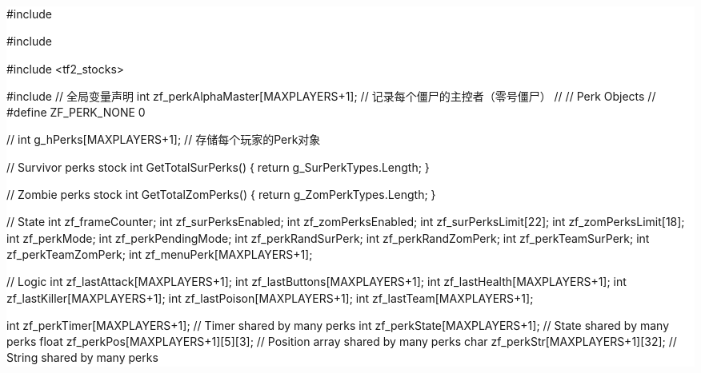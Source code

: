 #include <sdktools>

#include <sourcemod>

#include <tf2_stocks>

#include <tf2>
// 全局变量声明
int zf_perkAlphaMaster[MAXPLAYERS+1]; // 记录每个僵尸的主控者（零号僵尸）
//
// Perk Objects
//
#define ZF_PERK_NONE            0
  


// int g_hPerks[MAXPLAYERS+1];   // 存储每个玩家的Perk对象



// Survivor perks
stock int GetTotalSurPerks() {
    return g_SurPerkTypes.Length;
}

// Zombie perks
stock int GetTotalZomPerks() {
    return g_ZomPerkTypes.Length;
}

// State
int zf_frameCounter;
int zf_surPerksEnabled;
int zf_zomPerksEnabled;
int zf_surPerksLimit[22];
int zf_zomPerksLimit[18];
int zf_perkMode;
int zf_perkPendingMode;
int zf_perkRandSurPerk;
int zf_perkRandZomPerk;
int zf_perkTeamSurPerk;
int zf_perkTeamZomPerk;
int zf_menuPerk[MAXPLAYERS+1];

// Logic
int zf_lastAttack[MAXPLAYERS+1];
int zf_lastButtons[MAXPLAYERS+1];
int zf_lastHealth[MAXPLAYERS+1];
int zf_lastKiller[MAXPLAYERS+1];
int zf_lastPoison[MAXPLAYERS+1];
int zf_lastTeam[MAXPLAYERS+1];

int zf_perkTimer[MAXPLAYERS+1];           // Timer shared by many perks
int zf_perkState[MAXPLAYERS+1];           // State shared by many perks
float zf_perkPos[MAXPLAYERS+1][5][3]; // Position array shared by many perks
char zf_perkStr[MAXPLAYERS+1][32];  // String shared by many perks
